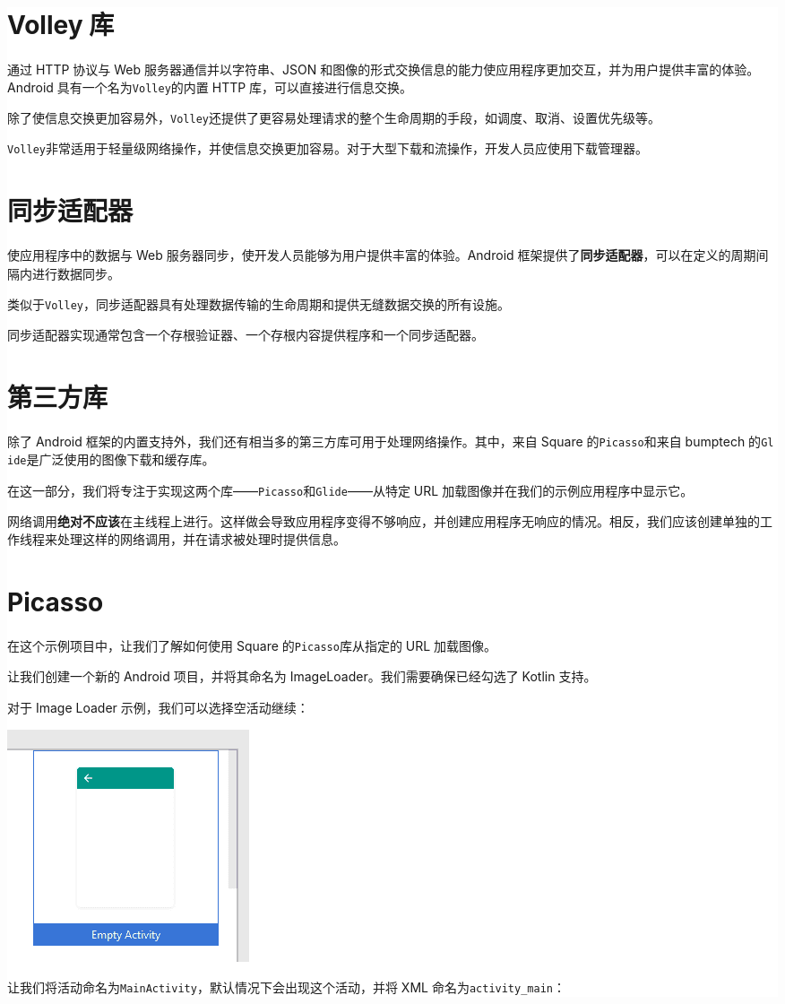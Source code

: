 # Volley 库

通过 HTTP 协议与 Web 服务器通信并以字符串、JSON 和图像的形式交换信息的能力使应用程序更加交互，并为用户提供丰富的体验。Android 具有一个名为`Volley`的内置 HTTP 库，可以直接进行信息交换。

除了使信息交换更加容易外，`Volley`还提供了更容易处理请求的整个生命周期的手段，如调度、取消、设置优先级等。

`Volley`非常适用于轻量级网络操作，并使信息交换更加容易。对于大型下载和流操作，开发人员应使用下载管理器。

# 同步适配器

使应用程序中的数据与 Web 服务器同步，使开发人员能够为用户提供丰富的体验。Android 框架提供了**同步适配器**，可以在定义的周期间隔内进行数据同步。

类似于`Volley`，同步适配器具有处理数据传输的生命周期和提供无缝数据交换的所有设施。

同步适配器实现通常包含一个存根验证器、一个存根内容提供程序和一个同步适配器。

# 第三方库

除了 Android 框架的内置支持外，我们还有相当多的第三方库可用于处理网络操作。其中，来自 Square 的`Picasso`和来自 bumptech 的`Glide`是广泛使用的图像下载和缓存库。

在这一部分，我们将专注于实现这两个库——`Picasso`和`Glide`——从特定 URL 加载图像并在我们的示例应用程序中显示它。

网络调用**绝对不应该**在主线程上进行。这样做会导致应用程序变得不够响应，并创建应用程序无响应的情况。相反，我们应该创建单独的工作线程来处理这样的网络调用，并在请求被处理时提供信息。

# Picasso

在这个示例项目中，让我们了解如何使用 Square 的`Picasso`库从指定的 URL 加载图像。

让我们创建一个新的 Android 项目，并将其命名为 ImageLoader。我们需要确保已经勾选了 Kotlin 支持。

对于 Image Loader 示例，我们可以选择空活动继续：

![](img/a72a3ccd-c160-45d2-a4af-bea01c47a226.png)

让我们将活动命名为`MainActivity`，默认情况下会出现这个活动，并将 XML 命名为`activity_main`：

